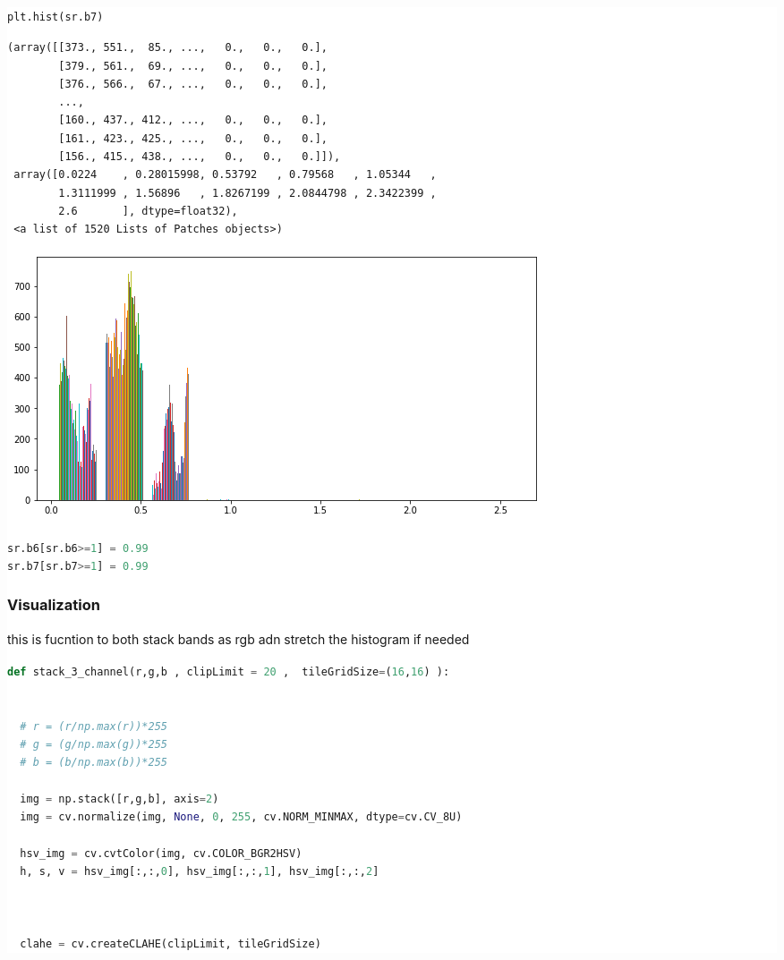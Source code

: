 
```python
plt.hist(sr.b7)
```




    (array([[373., 551.,  85., ...,   0.,   0.,   0.],
            [379., 561.,  69., ...,   0.,   0.,   0.],
            [376., 566.,  67., ...,   0.,   0.,   0.],
            ...,
            [160., 437., 412., ...,   0.,   0.,   0.],
            [161., 423., 425., ...,   0.,   0.,   0.],
            [156., 415., 438., ...,   0.,   0.,   0.]]),
     array([0.0224    , 0.28015998, 0.53792   , 0.79568   , 1.05344   ,
            1.3111999 , 1.56896   , 1.8267199 , 2.0844798 , 2.3422399 ,
            2.6       ], dtype=float32),
     <a list of 1520 Lists of Patches objects>)




    
![png](LSE_LST_files/LSE_LST_19_1.png)
    



```python
sr.b6[sr.b6>=1] = 0.99
sr.b7[sr.b7>=1] = 0.99
```

### Visualization

this is fucntion to both stack bands as rgb adn stretch the histogram if needed



```python
def stack_3_channel(r,g,b , clipLimit = 20 ,  tileGridSize=(16,16) ):


  # r = (r/np.max(r))*255
  # g = (g/np.max(g))*255
  # b = (b/np.max(b))*255

  img = np.stack([r,g,b], axis=2)
  img = cv.normalize(img, None, 0, 255, cv.NORM_MINMAX, dtype=cv.CV_8U)

  hsv_img = cv.cvtColor(img, cv.COLOR_BGR2HSV)
  h, s, v = hsv_img[:,:,0], hsv_img[:,:,1], hsv_img[:,:,2]



  clahe = cv.createCLAHE(clipLimit, tileGridSize)
```